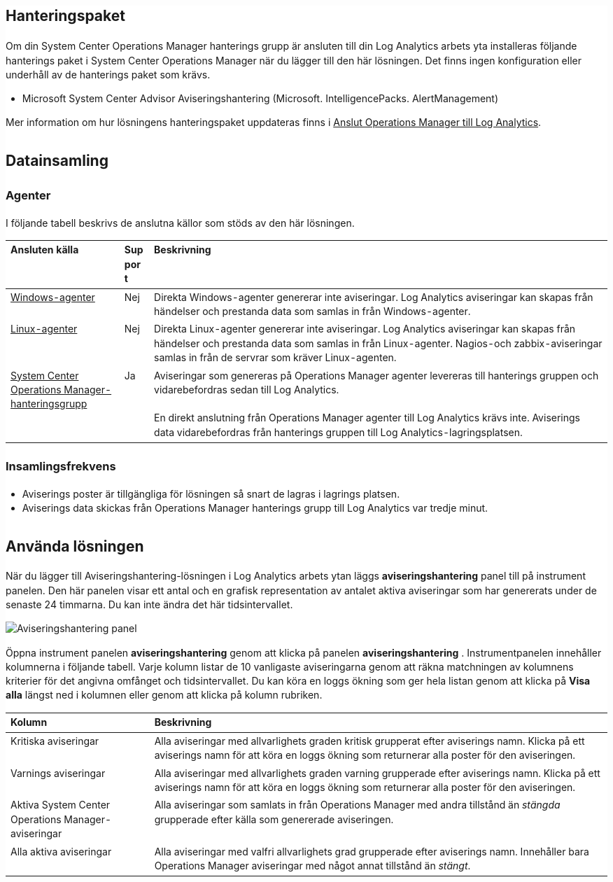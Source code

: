 ## <a name="management-packs"></a>Hanteringspaket
Om din System Center Operations Manager hanterings grupp är ansluten till din Log Analytics arbets yta installeras följande hanterings paket i System Center Operations Manager när du lägger till den här lösningen.  Det finns ingen konfiguration eller underhåll av de hanterings paket som krävs.

* Microsoft System Center Advisor Aviseringshantering (Microsoft. IntelligencePacks. AlertManagement)

Mer information om hur lösningens hanteringspaket uppdateras finns i [Anslut Operations Manager till Log Analytics](./om-agents.md).

## <a name="data-collection"></a>Datainsamling
### <a name="agents"></a>Agenter
I följande tabell beskrivs de anslutna källor som stöds av den här lösningen.

| Ansluten källa | Support | Beskrivning |
|:--- |:--- |:--- |
| [Windows-agenter](agent-windows.md) | Nej |Direkta Windows-agenter genererar inte aviseringar.  Log Analytics aviseringar kan skapas från händelser och prestanda data som samlas in från Windows-agenter. |
| [Linux-agenter](../learn/quick-collect-linux-computer.md) | Nej |Direkta Linux-agenter genererar inte aviseringar.  Log Analytics aviseringar kan skapas från händelser och prestanda data som samlas in från Linux-agenter.  Nagios-och zabbix-aviseringar samlas in från de servrar som kräver Linux-agenten. |
| [System Center Operations Manager-hanteringsgrupp](./om-agents.md) |Ja |Aviseringar som genereras på Operations Manager agenter levereras till hanterings gruppen och vidarebefordras sedan till Log Analytics.<br><br>En direkt anslutning från Operations Manager agenter till Log Analytics krävs inte. Aviserings data vidarebefordras från hanterings gruppen till Log Analytics-lagringsplatsen. |


### <a name="collection-frequency"></a>Insamlingsfrekvens
- Aviserings poster är tillgängliga för lösningen så snart de lagras i lagrings platsen.
- Aviserings data skickas från Operations Manager hanterings grupp till Log Analytics var tredje minut.  

## <a name="using-the-solution"></a>Använda lösningen
När du lägger till Aviseringshantering-lösningen i Log Analytics arbets ytan läggs **aviseringshantering** panel till på instrument panelen.  Den här panelen visar ett antal och en grafisk representation av antalet aktiva aviseringar som har genererats under de senaste 24 timmarna.  Du kan inte ändra det här tidsintervallet.

![Aviseringshantering panel](media/alert-management-solution/tile.png)

Öppna instrument panelen **aviseringshantering** genom att klicka på panelen **aviseringshantering** .  Instrumentpanelen innehåller kolumnerna i följande tabell.  Varje kolumn listar de 10 vanligaste aviseringarna genom att räkna matchningen av kolumnens kriterier för det angivna omfånget och tidsintervallet.  Du kan köra en loggs ökning som ger hela listan genom att klicka på **Visa alla** längst ned i kolumnen eller genom att klicka på kolumn rubriken.

| Kolumn | Beskrivning |
|:--- |:--- |
| Kritiska aviseringar |Alla aviseringar med allvarlighets graden kritisk grupperat efter aviserings namn.  Klicka på ett aviserings namn för att köra en loggs ökning som returnerar alla poster för den aviseringen. |
| Varnings aviseringar |Alla aviseringar med allvarlighets graden varning grupperade efter aviserings namn.  Klicka på ett aviserings namn för att köra en loggs ökning som returnerar alla poster för den aviseringen. |
| Aktiva System Center Operations Manager-aviseringar |Alla aviseringar som samlats in från Operations Manager med andra tillstånd än *stängda* grupperade efter källa som genererade aviseringen. |
| Alla aktiva aviseringar |Alla aviseringar med valfri allvarlighets grad grupperade efter aviserings namn. Innehåller bara Operations Manager aviseringar med något annat tillstånd än *stängt*. |

